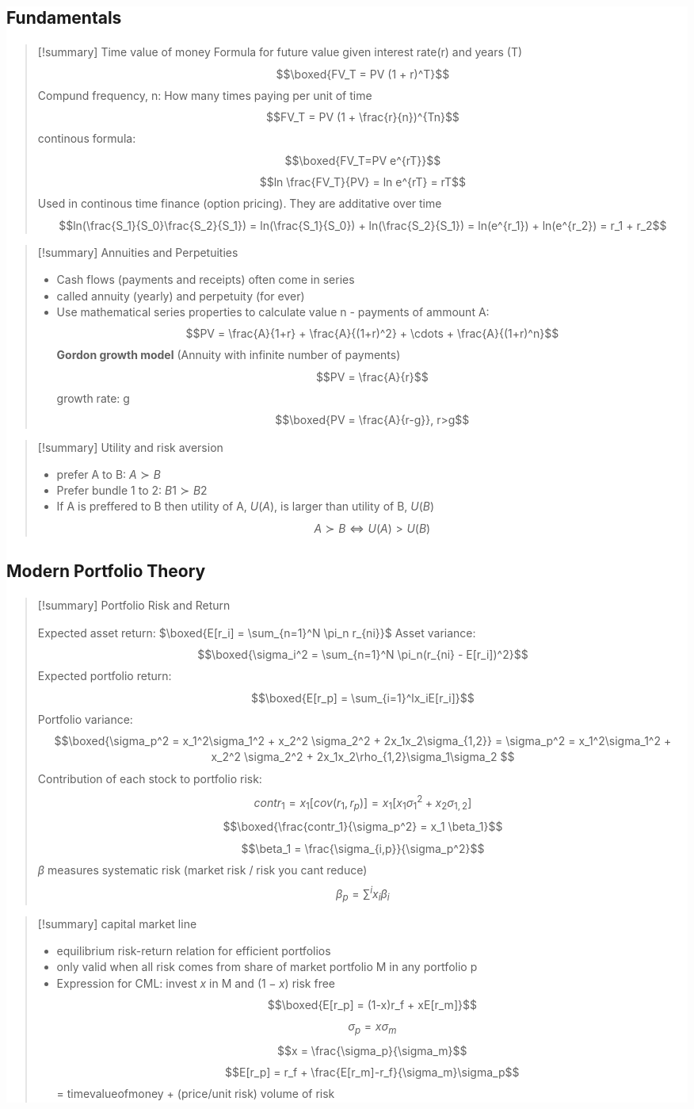 ## Fundamentals
>[!summary] Time value of money
> Formula for future value given interest rate(r) and years (T)
> $$\boxed{FV_T = PV (1 + r)^T}$$
> Compund frequency, n: How many times paying per unit of time
> $$FV_T = PV (1 + \frac{r}{n})^{Tn}$$
> continous formula: 
> $$\boxed{FV_T=PV e^{rT}}$$
> $$ln \frac{FV_T}{PV} = ln e^{rT} = rT$$
> Used in continous time finance (option pricing). They are additative over time
> $$ln(\frac{S_1}{S_0}\frac{S_2}{S_1}) = ln(\frac{S_1}{S_0}) + ln(\frac{S_2}{S_1}) = ln(e^{r_1}) + ln(e^{r_2}) = r_1 + r_2$$

>[!summary] Annuities and Perpetuities
> - Cash flows (payments and receipts) often come in series
>- called annuity (yearly) and perpetuity (for ever)
>- Use mathematical series properties to calculate value
>n - payments of ammount A:
>$$PV = \frac{A}{1+r} + \frac{A}{(1+r)^2} + \cdots + \frac{A}{(1+r)^n}$$
>**Gordon growth model** (Annuity with infinite number of payments)
>$$PV = \frac{A}{r}$$
>growth rate: g
>$$\boxed{PV = \frac{A}{r-g}}, r>g$$
>

>[!summary] Utility and risk aversion
>* prefer A to B: $A \succ B$
>* Prefer bundle 1 to 2: $B1 \succ B2$
>* If A is preffered to B then utility of A, $U(A)$, is larger than utility of B, $U(B)$
>$$A\succ B \iff U(A) > U(B) $$
>


## Modern Portfolio Theory
>[!summary] Portfolio Risk and Return
>
>Expected asset return: $\boxed{E[r_i] = \sum_{n=1}^N \pi_n r_{ni}}$
>Asset variance: $$\boxed{\sigma_i^2 = \sum_{n=1}^N \pi_n(r_{ni} - E[r_i])^2}$$
>Expected portfolio return: $$\boxed{E[r_p] = \sum_{i=1}^lx_iE[r_i]}$$
>Portfolio variance: $$\boxed{\sigma_p^2 = x_1^2\sigma_1^2 + x_2^2 \sigma_2^2 + 2x_1x_2\sigma_{1,2}} = \sigma_p^2 = x_1^2\sigma_1^2 + x_2^2 \sigma_2^2 + 2x_1x_2\rho_{1,2}\sigma_1\sigma_2 $$
> Contribution of each stock to portfolio risk:
> $$contr_1 = x_1[cov(r_1, r_p)] = x_1[x_1\sigma_1^2+x_2\sigma_{1,2}]$$
> $$\boxed{\frac{contr_1}{\sigma_p^2} = x_1 \beta_1}$$
> $$\beta_1 = \frac{\sigma_{i,p}}{\sigma_p^2}$$
> $\beta$ measures systematic risk (market risk / risk you cant reduce)
> $$\beta_p = \sum^i x_i\beta_i$$


>[!summary] capital market line 
>- equilibrium risk-return relation for efficient portfolios
>- only valid when all risk comes from share of market portfolio M in any portfolio p
>- Expression for CML: invest $x$ in M and $(1-x)$ risk free
>$$\boxed{E[r_p] = (1-x)r_f + xE[r_m]}$$
>$$\sigma_p = x\sigma_m$$
>$$x = \frac{\sigma_p}{\sigma_m}$$
>$$E[r_p] = r_f + \frac{E[r_m]-r_f}{\sigma_m}\sigma_p$$
>= timevalueofmoney + (price/unit risk) volume of risk
